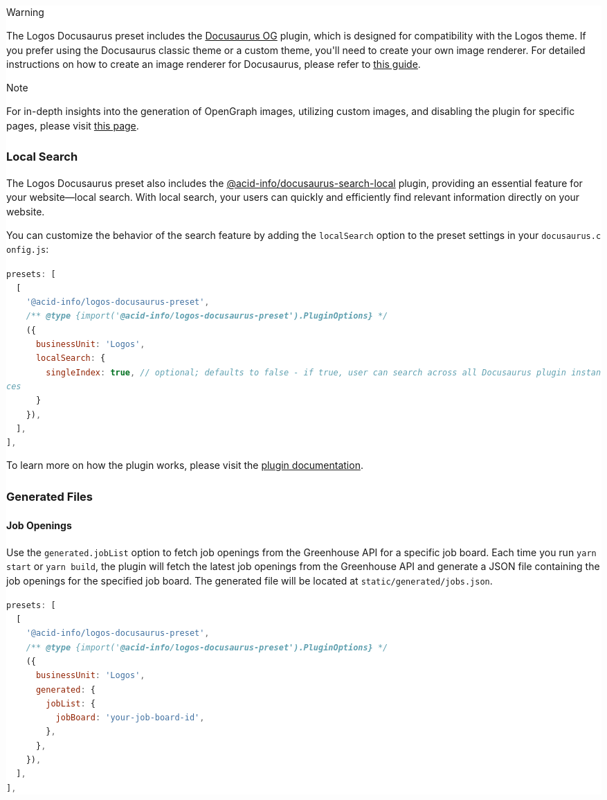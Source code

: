 > [!WARNING]
> The Logos Docusaurus preset includes the [Docusaurus OG](../docusaurus-og/) plugin, which is designed for compatibility with the Logos theme. If you prefer using the Docusaurus classic theme or a custom theme, you'll need to create your own image renderer. For detailed instructions on how to create an image renderer for Docusaurus, please refer to [this guide](../docusaurus-og/).

> [!NOTE]
> For in-depth insights into the generation of OpenGraph images, utilizing custom images, and disabling the plugin for specific pages, please visit [this page](../logos-docusaurus-theme/README.md#opengraph-image-generator).

### Local Search

The Logos Docusaurus preset also includes the [@acid-info/docusaurus-search-local](../docusaurus-search-local/) plugin, providing an essential feature for your website—local search. With local search, your users can quickly and efficiently find relevant information directly on your website.

You can customize the behavior of the search feature by adding the `localSearch` option to the preset settings in your `docusaurus.config.js`:

```js
presets: [
  [
    '@acid-info/logos-docusaurus-preset',
    /** @type {import('@acid-info/logos-docusaurus-preset').PluginOptions} */
    ({
      businessUnit: 'Logos',
      localSearch: {
        singleIndex: true, // optional; defaults to false - if true, user can search across all Docusaurus plugin instances
      }
    }),
  ],
],
```

To learn more on how the plugin works, please visit the [plugin documentation](../docusaurus-search-local/README.md).

### Generated Files

#### Job Openings

Use the `generated.jobList` option to fetch job openings from the Greenhouse API for a specific job board. Each time you run `yarn start` or `yarn build`, the plugin will fetch the latest job openings from the Greenhouse API and generate a JSON file containing the job openings for the specified job board. The generated file will be located at `static/generated/jobs.json`.

```js
presets: [
  [
    '@acid-info/logos-docusaurus-preset',
    /** @type {import('@acid-info/logos-docusaurus-preset').PluginOptions} */
    ({
      businessUnit: 'Logos',
      generated: {
        jobList: {
          jobBoard: 'your-job-board-id',
        },
      },
    }),
  ],
],
```
